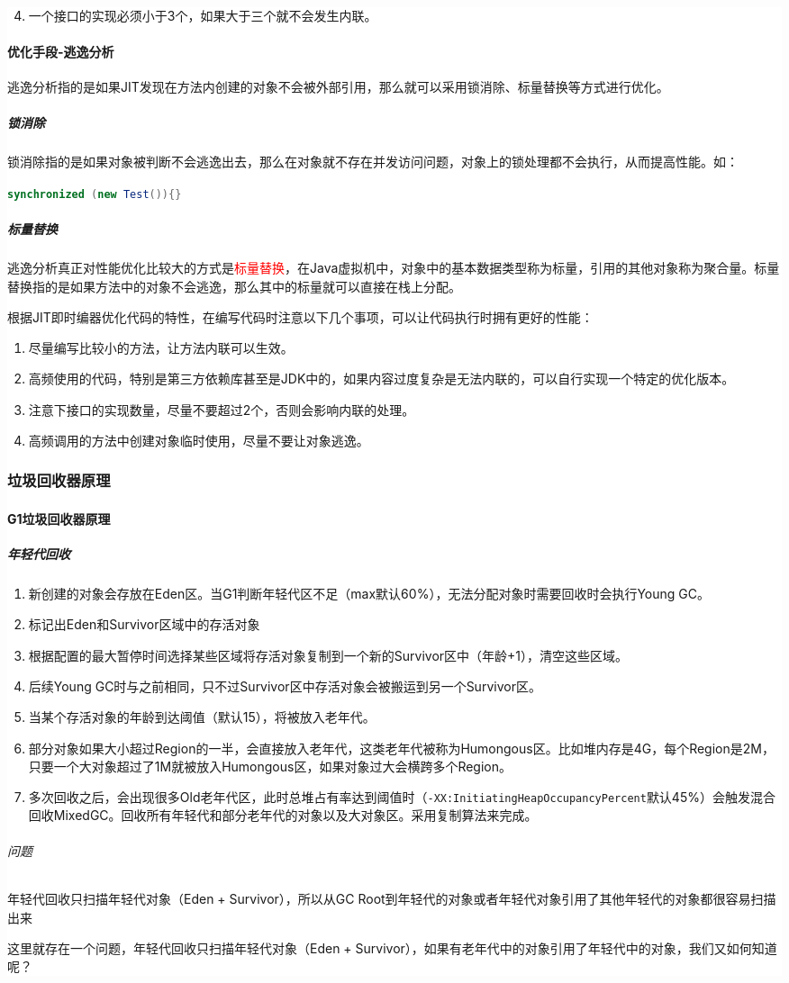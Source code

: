 4. 一个接口的实现必须小于3个，如果大于三个就不会发生内联。
   
   

#### 优化手段-逃逸分析

逃逸分析指的是如果JIT发现在方法内创建的对象不会被外部引用，那么就可以采用锁消除、标量替换等方式进行优化。

##### 锁消除

锁消除指的是如果对象被判断不会逃逸出去，那么在对象就不存在并发访问问题，对象上的锁处理都不会执行，从而提高性能。如：

```java
synchronized (new Test()){}
```

##### 标量替换

逃逸分析真正对性能优化比较大的方式是<font color=red>标量替换</font>，在Java虚拟机中，对象中的基本数据类型称为标量，引用的其他对象称为聚合量。标量替换指的是如果方法中的对象不会逃逸，那么其中的标量就可以直接在栈上分配。



根据JIT即时编器优化代码的特性，在编写代码时注意以下几个事项，可以让代码执行时拥有更好的性能：

1. 尽量编写比较小的方法，让方法内联可以生效。

2. 高频使用的代码，特别是第三方依赖库甚至是JDK中的，如果内容过度复杂是无法内联的，可以自行实现一个特定的优化版本。

3. 注意下接口的实现数量，尽量不要超过2个，否则会影响内联的处理。

4. 高频调用的方法中创建对象临时使用，尽量不要让对象逃逸。
   
   

### 垃圾回收器原理

#### G1垃圾回收器原理

##### 年轻代回收

1. 新创建的对象会存放在Eden区。当G1判断年轻代区不足（max默认60%），无法分配对象时需要回收时会执行Young GC。

2. 标记出Eden和Survivor区域中的存活对象

3. 根据配置的最大暂停时间选择某些区域将存活对象复制到一个新的Survivor区中（年龄+1），清空这些区域。

4. 后续Young GC时与之前相同，只不过Survivor区中存活对象会被搬运到另一个Survivor区。

5. 当某个存活对象的年龄到达阈值（默认15），将被放入老年代。

6. 部分对象如果大小超过Region的一半，会直接放入老年代，这类老年代被称为Humongous区。比如堆内存是4G，每个Region是2M，只要一个大对象超过了1M就被放入Humongous区，如果对象过大会横跨多个Region。

7. 多次回收之后，会出现很多Old老年代区，此时总堆占有率达到阈值时（`-XX:InitiatingHeapOccupancyPercent`默认45%）会触发混合回收MixedGC。回收所有年轻代和部分老年代的对象以及大对象区。采用复制算法来完成。
   
   

###### 问题

年轻代回收只扫描年轻代对象（Eden + Survivor），所以从GC Root到年轻代的对象或者年轻代对象引用了其他年轻代的对象都很容易扫描出来

这里就存在一个问题，年轻代回收只扫描年轻代对象（Eden + Survivor），如果有老年代中的对象引用了年轻代中的对象，我们又如何知道呢？
